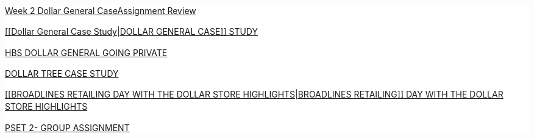 [Week 2 Dollar General CaseAssignment Review](Week%202%20Dollar%20General%20Case-%20Assignment%20Review.md)

[[[Dollar General Case Study|DOLLAR GENERAL CASE]] STUDY](DOLLAR%20GENERAL%20CASE%20STUDY.md)

[HBS DOLLAR GENERAL GOING PRIVATE](HBS%20DOLLAR%20GENERAL%20GOING%20PRIVATE.md)

[DOLLAR TREE CASE STUDY](DOLLAR%20TREE%20CASE%20STUDY.md)

[[[BROADLINES RETAILING DAY WITH THE DOLLAR STORE HIGHLIGHTS|BROADLINES RETAILING]] DAY WITH THE DOLLAR STORE HIGHLIGHTS](BROADLINES%20RETAILING%20DAY%20WITH%20THE%20DOLLAR%20STORE%20HIGHLIGHTS.md)

[PSET 2- GROUP ASSIGNMENT](PSET%202-%20GROUP%20ASSIGNMENT.md)